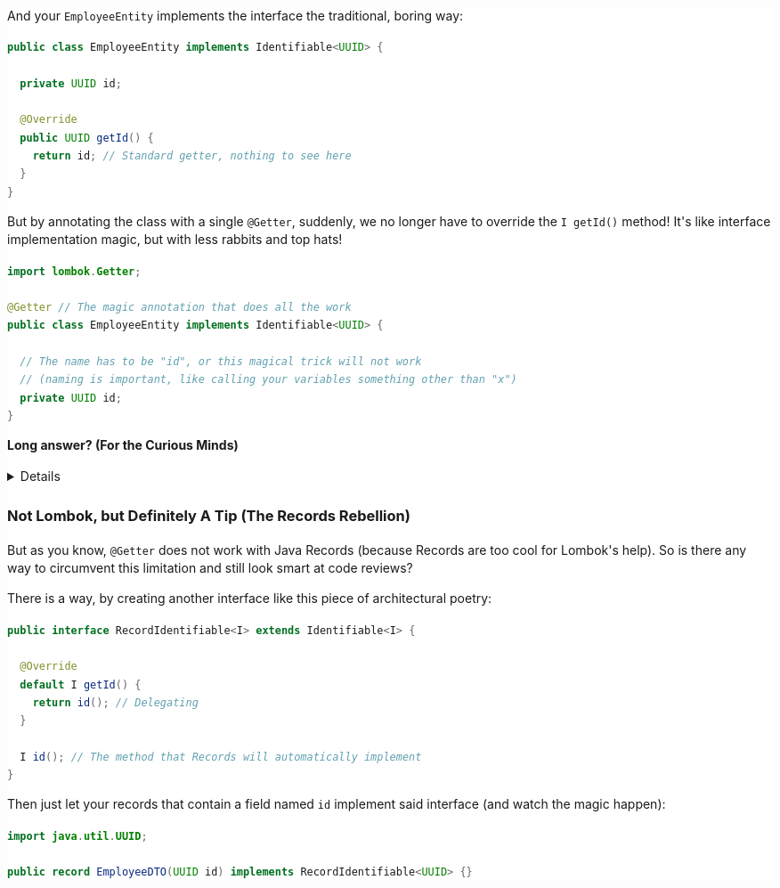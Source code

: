 And your `EmployeeEntity` implements the interface the traditional, boring way:

```java
public class EmployeeEntity implements Identifiable<UUID> {
    
  private UUID id;
  
  @Override
  public UUID getId() {
    return id; // Standard getter, nothing to see here
  }
}
```

But by annotating the class with a single `@Getter`, suddenly, we no longer have to override the `I getId()` method! It's like interface implementation magic, but with less rabbits and top hats!

```java
import lombok.Getter;

@Getter // The magic annotation that does all the work
public class EmployeeEntity implements Identifiable<UUID> {

  // The name has to be "id", or this magical trick will not work
  // (naming is important, like calling your variables something other than "x")
  private UUID id;
}
```

**Long answer? (For the Curious Minds)**

<details></details>

### Not Lombok, but Definitely A Tip (The Records Rebellion)

But as you know, `@Getter` does not work with Java Records (because Records are too cool for Lombok's help). So is there any way to circumvent this limitation and still look smart at code reviews?

There is a way, by creating another interface like this piece of architectural poetry:

```java
public interface RecordIdentifiable<I> extends Identifiable<I> {

  @Override
  default I getId() {
    return id(); // Delegating
  }

  I id(); // The method that Records will automatically implement
}
```

Then just let your records that contain a field named `id` implement said interface (and watch the magic happen):

```java
import java.util.UUID;

public record EmployeeDTO(UUID id) implements RecordIdentifiable<UUID> {}
```

